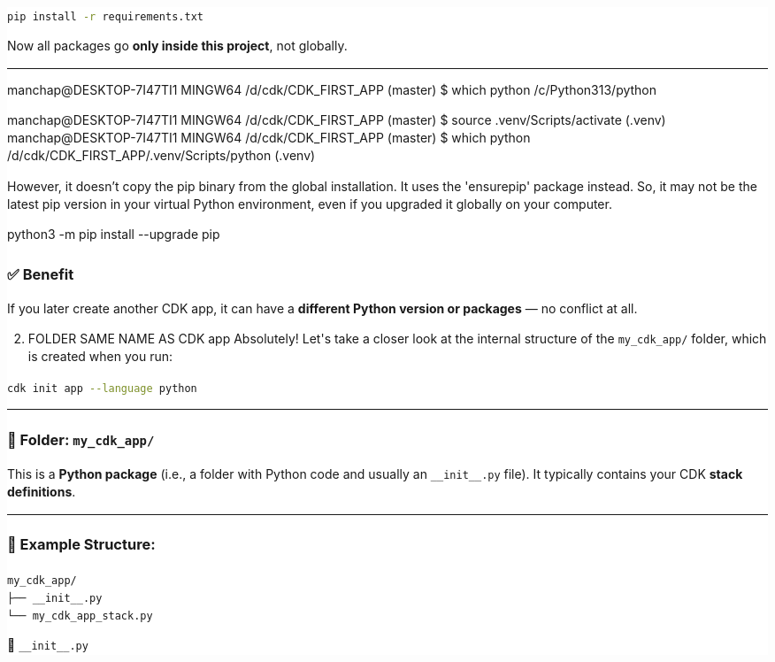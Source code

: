 ```bash
pip install -r requirements.txt
```

Now all packages go **only inside this project**, not globally.

---

manchap@DESKTOP-7I47TI1 MINGW64 /d/cdk/CDK_FIRST_APP (master)
$ which python
/c/Python313/python

manchap@DESKTOP-7I47TI1 MINGW64 /d/cdk/CDK_FIRST_APP (master)
$ source .venv/Scripts/activate
(.venv) 
manchap@DESKTOP-7I47TI1 MINGW64 /d/cdk/CDK_FIRST_APP (master)
$ which python
/d/cdk/CDK_FIRST_APP/.venv/Scripts/python
(.venv) 

However, it doesn’t copy the pip binary from the global installation. It uses the 'ensurepip' package instead. So, it may not be the latest pip version in your virtual Python environment, even if you upgraded it globally on your computer. 

python3 -m pip install --upgrade pip
### ✅ Benefit

If you later create another CDK app, it can have a **different Python version or packages** — no conflict at all.

2) FOLDER SAME NAME AS CDK app
Absolutely! Let's take a closer look at the internal structure of the `my_cdk_app/` folder, which is created when you run:

```bash
cdk init app --language python
```

---

### 📁 Folder: `my_cdk_app/`

This is a **Python package** (i.e., a folder with Python code and usually an `__init__.py` file). It typically contains your CDK **stack definitions**.

---

### 🧱 Example Structure:

```
my_cdk_app/
├── __init__.py
└── my_cdk_app_stack.py
```

 📄 `__init__.py`
